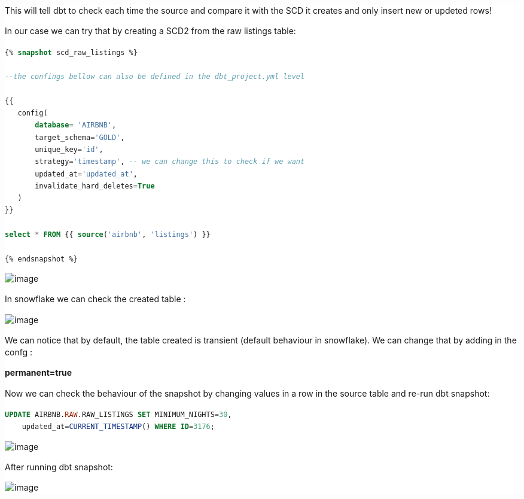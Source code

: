 ```jinja

```

This will tell dbt to check each time the source and compare it with the SCD it creates and only insert new or updeted rows!  

In our case we can try that by creating a SCD2 from the raw listings table:  

```sql
{% snapshot scd_raw_listings %}

--the confings bellow can also be defined in the dbt_project.yml level

{{ 
   config(
       database= 'AIRBNB', 
       target_schema='GOLD',
       unique_key='id',
       strategy='timestamp', -- we can change this to check if we want
       updated_at='updated_at',
       invalidate_hard_deletes=True
   )
}}

select * FROM {{ source('airbnb', 'listings') }}

{% endsnapshot %}

```

![image](https://github.com/user-attachments/assets/c656a4d8-e8a7-434a-b98c-e1b18875466f)  

In snowflake we can check the created table :  

![image](https://github.com/user-attachments/assets/76fcb49d-d9ea-4411-b0e4-026d48058bce)  

We can notice that by default, the table created is transient (default behaviour in snowflake). We can change that by adding in the confg : 

**permanent=true** 

Now we can check the behaviour of the snapshot by changing values in a row in the source table and re-run dbt snapshot:  

```SQL
UPDATE AIRBNB.RAW.RAW_LISTINGS SET MINIMUM_NIGHTS=30,
    updated_at=CURRENT_TIMESTAMP() WHERE ID=3176;
```

![image](https://github.com/user-attachments/assets/4397a327-04f6-4b5c-988c-6e43cf46ee08)  

After running dbt snapshot:  

![image](https://github.com/user-attachments/assets/4179fc7f-91a8-487e-9d30-b0c5ea19fb58)  
